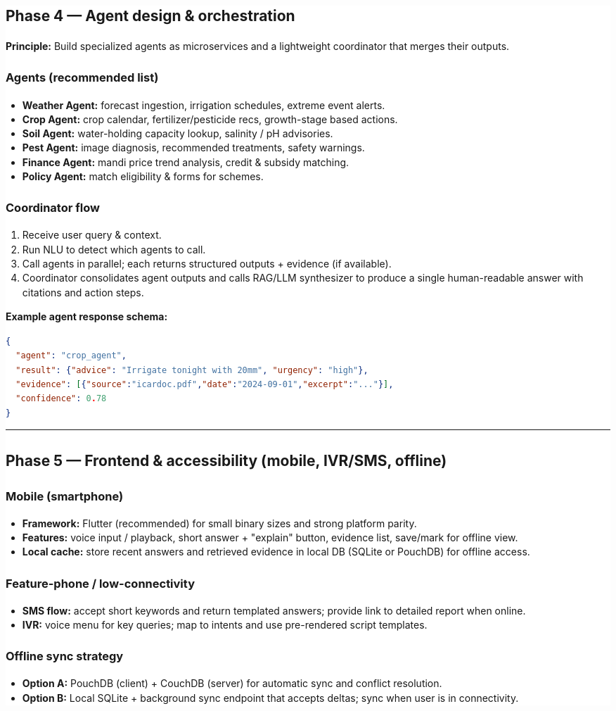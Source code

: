
## Phase 4 — Agent design & orchestration

**Principle:** Build specialized agents as microservices and a lightweight coordinator that merges their outputs.

### Agents (recommended list)
- **Weather Agent:** forecast ingestion, irrigation schedules, extreme event alerts.
- **Crop Agent:** crop calendar, fertilizer/pesticide recs, growth-stage based actions.
- **Soil Agent:** water-holding capacity lookup, salinity / pH advisories.
- **Pest Agent:** image diagnosis, recommended treatments, safety warnings.
- **Finance Agent:** mandi price trend analysis, credit & subsidy matching.
- **Policy Agent:** match eligibility & forms for schemes.

### Coordinator flow
1. Receive user query & context.
2. Run NLU to detect which agents to call.
3. Call agents in parallel; each returns structured outputs + evidence (if available).
4. Coordinator consolidates agent outputs and calls RAG/LLM synthesizer to produce a single human-readable answer with citations and action steps.

**Example agent response schema:**

```json
{
  "agent": "crop_agent",
  "result": {"advice": "Irrigate tonight with 20mm", "urgency": "high"},
  "evidence": [{"source":"icardoc.pdf","date":"2024-09-01","excerpt":"..."}],
  "confidence": 0.78
}
```

---

## Phase 5 — Frontend & accessibility (mobile, IVR/SMS, offline)

### Mobile (smartphone)
- **Framework:** Flutter (recommended) for small binary sizes and strong platform parity.
- **Features:** voice input / playback, short answer + "explain" button, evidence list, save/mark for offline view.
- **Local cache:** store recent answers and retrieved evidence in local DB (SQLite or PouchDB) for offline access.

### Feature-phone / low-connectivity
- **SMS flow:** accept short keywords and return templated answers; provide link to detailed report when online.
- **IVR:** voice menu for key queries; map to intents and use pre-rendered script templates.

### Offline sync strategy
- **Option A:** PouchDB (client) + CouchDB (server) for automatic sync and conflict resolution.
- **Option B:** Local SQLite + background sync endpoint that accepts deltas; sync when user is in connectivity.
